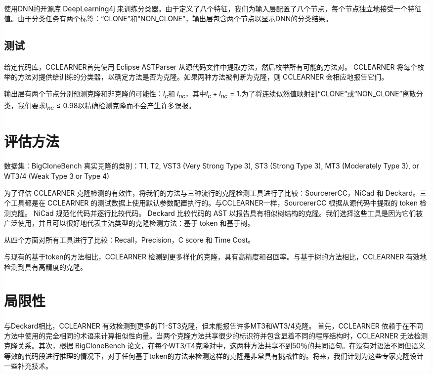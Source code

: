 使用DNN的开源库 DeepLearning4j 来训练分类器。由于定义了八个特征，我们为输入层配置了八个节点，每个节点独立地接受一个特征值。由于分类任务有两个标签：“CLONE”和“NON_CLONE”，输出层包含两个节点以显示DNN的分类结果。


## 测试

给定代码库，CCLEARNER首先使用 Eclipse ASTParser 从源代码文件中提取方法，然后枚举所有可能的方法对。 CCLEARNER 将每个枚举的方法对提供给训练的分类器，以确定方法是否为克隆。如果两种方法被判断为克隆，则 CCLEARNER 会相应地报告它们。

输出层有两个节点分别预测克隆和非克隆的可能性：$l_c$和 $l_{nc}$，其中$l_{c} + l_{nc} = 1$.为了将连续似然值映射到“CLONE”或“NON_CLONE”离散分类，我们要求$l_{nc} \leq0.98$以精确检测克隆而不会产生许多误报。

# 评估方法
数据集：BigCloneBench
真实克隆的类别：T1, T2, VST3 (Very Strong Type 3), ST3 (Strong Type 3), MT3 (Moderately Type 3), or WT3/4 (Weak Type 3 or Type 4)

为了评估 CCLEARNER 克隆检测的有效性，将我们的方法与三种流行的克隆检测工具进行了比较：SourcererCC，NiCad 和 Deckard。三个工具都是在 CCLEARNER 的测试数据上使用默认参数配置执行的。与CCLEARNER一样，SourcererCC 根据从源代码中提取的 token 检测克隆。 NiCad 规范化代码并逐行比较代码。 Deckard 比较代码的 AST 以报告具有相似树结构的克隆。我们选择这些工具是因为它们被广泛使用，并且可以很好地代表主流类型的克隆检测方法：基于 token 和基于树。

从四个方面对所有工具进行了比较：Recall，Precision，C score 和 Time Cost。

与现有的基于token的方法相比，CCLEARNER 检测到更多样化的克隆，具有高精度和召回率。与基于树的方法相比，CCLEARNER 有效地检测到具有高精度的克隆。
# 局限性

与Deckard相比，CCLEARNER 有效检测到更多的T1-ST3克隆，但未能报告许多MT3和WT3/4克隆。
首先，CCLEARNER 依赖于在不同方法中使用的完全相同的术语来计算相似性向量。当两个克隆方法共享很少的标识符并包含显着不同的程序结构时，CCLEARNER 无法检测克隆关系。其次，根据 BigCloneBench 论文，在每个WT3/T4克隆对中，这两种方法共享不到50％的共同语句。在没有对语法不同但语义等效的代码段进行推理的情况下，对于任何基于token的方法来检测这样的克隆是非常具有挑战性的。将来，我们计划为这些专家克隆设计一些补充技术。